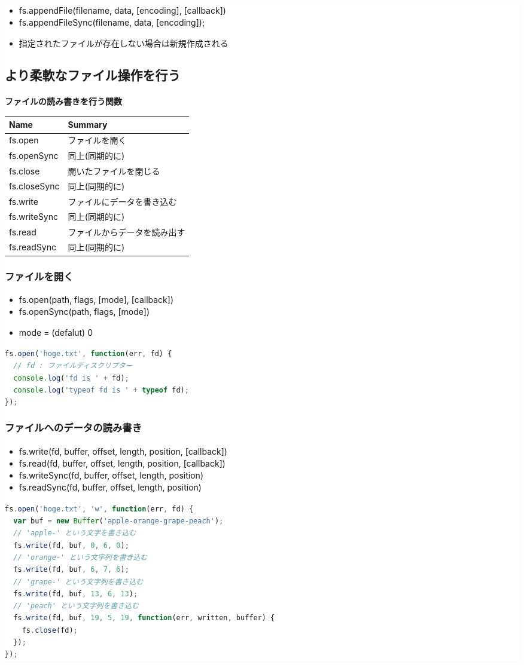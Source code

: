 - fs.appendFile(filename, data, [encoding], [callback])
- fs.appendFileSync(filename, data, [encoding]);

* 指定されたファイルが存在しない場合は新規作成される


より柔軟なファイル操作を行う
---

__ファイルの読み書きを行う関数__

| Name | Summary |
|:--|:--|
| fs.open | ファイルを開く |
| fs.openSync | 同上(同期的に) |
| fs.close | 開いたファイルを閉じる |
| fs.closeSync | 同上(同期的に) |
| fs.write | ファイルにデータを書き込む |
| fs.writeSync |  同上(同期的に)  |
| fs.read | ファイルからデータを読み出す |
| fs.readSync |  同上(同期的に) |


### ファイルを開く

- fs.open(path, flags, [mode], [callback])
- fs.openSync(path, flags, [mode])

* mode = (defalut) 0

```javascript
fs.open('hoge.txt', function(err, fd) {
  // fd : ファイルディスクリプター
  console.log('fd is ' + fd);
  console.log('typeof fd is ' + typeof fd);
});
```

### ファイルへのデータの読み書き

- fs.write(fd, buffer, offset, length, position, [callback])
- fs.read(fd, buffer, offset, length, position, [callback])
- fs.writeSync(fd, buffer, offset, length, position)
- fs.readSync(fd, buffer, offset, length, position)

```javascript
fs.open('hoge.txt', 'w', function(err, fd) {
  var buf = new Buffer('apple-orange-grape-peach');
  // 'apple-' という文字を書き込む
  fs.write(fd, buf, 0, 6, 0);
  // 'orange-' という文字列を書き込む
  fs.write(fd, buf, 6, 7, 6);
  // 'grape-' という文字列を書き込む
  fs.write(fd, buf, 13, 6, 13);
  // 'peach' という文字列を書き込む
  fs.write(fd, buf, 19, 5, 19, function(err, written, buffer) {
    fs.close(fd);
  });
});
```
